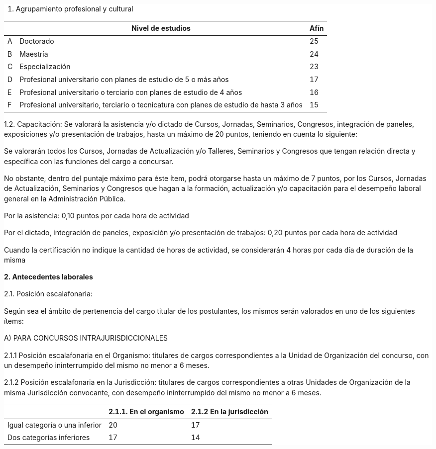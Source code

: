 1. Agrupamiento profesional y cultural

|   | Nivel de estudios                                                                        | Afín |
| - | ---------------------------------------------------------------------------------------- | ---- |
| A | Doctorado                                                                                | 25   |
| B | Maestría                                                                                 | 24   |
| C | Especialización                                                                          | 23   |
| D | Profesional universitario con planes de estudio de 5 o más años                          | 17   |
| E | Profesional universitario o terciario con planes de estudio de 4 años                    | 16   |
| F | Profesional universitario, terciario o tecnicatura con planes de estudio de hasta 3 años | 15   |

1.2. Capacitación: Se valorará la asistencia y/o dictado de Cursos, Jornadas, Seminarios, Congresos, integración de paneles, exposiciones y/o presentación de trabajos, hasta un máximo de 20 puntos, teniendo en cuenta lo siguiente:

Se valorarán todos los Cursos, Jornadas de Actualización y/o Talleres, Seminarios y Congresos que tengan relación directa y específica con las funciones del cargo a concursar.

No obstante, dentro del puntaje máximo para éste ítem, podrá otorgarse hasta un máximo de 7 puntos, por los Cursos, Jornadas de Actualización, Seminarios y Congresos que hagan a la formación, actualización y/o capacitación para el desempeño laboral general en la Administración Pública.

Por la asistencia: 0,10 puntos por cada hora de actividad

Por el dictado, integración de paneles, exposición y/o presentación de trabajos: 0,20 puntos por cada hora de actividad

Cuando la certificación no indique la cantidad de horas de actividad, se considerarán 4 horas por cada día de duración de la misma

**2. Antecedentes laborales**

2.1. Posición escalafonaria:

Según sea el ámbito de pertenencia del cargo titular de los postulantes, los mismos serán valorados en uno de los siguientes ítems:

A) PARA CONCURSOS INTRAJURISDICCIONALES

2.1.1 Posición escalafonaria en el Organismo: titulares de cargos correspondientes a la Unidad de Organización del concurso, con un desempeño ininterrumpido del mismo no menor a 6 meses.

2.1.2 Posición escalafonaria en la Jurisdicción: titulares de cargos correspondientes a otras Unidades de Organización de la misma Jurisdicción convocante, con desempeño ininterrumpido del mismo no menor a 6 meses.

|                                | 2.1.1. En el organismo | 2.1.2 En la jurisdicción |
| ------------------------------ | ---------------------- | ------------------------ |
| Igual categoría o una inferior | 20                     | 17                       |
| Dos categorías inferiores      | 17                     | 14                       |
